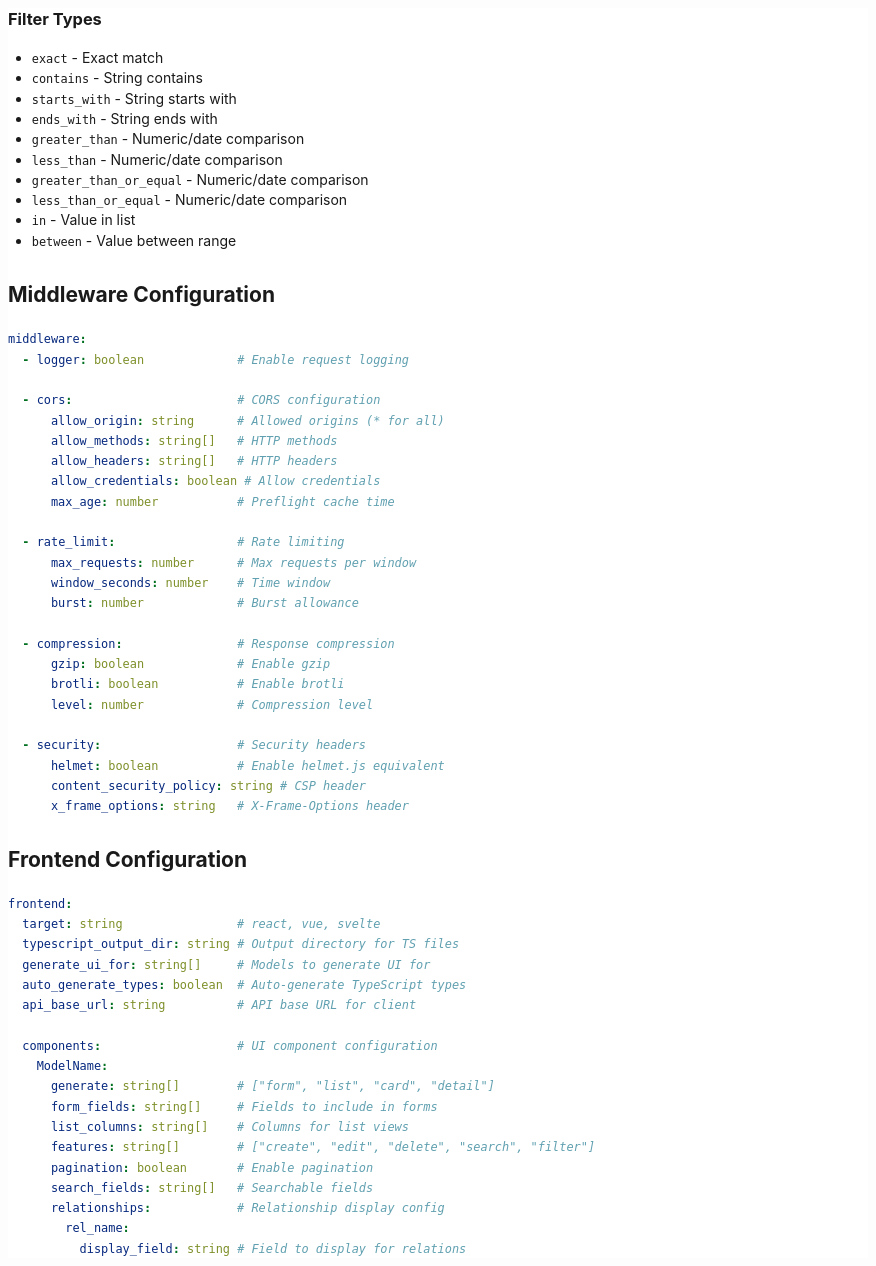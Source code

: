 ### Filter Types

- `exact` - Exact match
- `contains` - String contains
- `starts_with` - String starts with
- `ends_with` - String ends with
- `greater_than` - Numeric/date comparison
- `less_than` - Numeric/date comparison
- `greater_than_or_equal` - Numeric/date comparison
- `less_than_or_equal` - Numeric/date comparison
- `in` - Value in list
- `between` - Value between range

## Middleware Configuration

```yaml
middleware:
  - logger: boolean             # Enable request logging
  
  - cors:                       # CORS configuration
      allow_origin: string      # Allowed origins (* for all)
      allow_methods: string[]   # HTTP methods
      allow_headers: string[]   # HTTP headers
      allow_credentials: boolean # Allow credentials
      max_age: number           # Preflight cache time
  
  - rate_limit:                 # Rate limiting
      max_requests: number      # Max requests per window
      window_seconds: number    # Time window
      burst: number             # Burst allowance
  
  - compression:                # Response compression
      gzip: boolean             # Enable gzip
      brotli: boolean           # Enable brotli
      level: number             # Compression level
  
  - security:                   # Security headers
      helmet: boolean           # Enable helmet.js equivalent
      content_security_policy: string # CSP header
      x_frame_options: string   # X-Frame-Options header
```

## Frontend Configuration

```yaml
frontend:
  target: string                # react, vue, svelte
  typescript_output_dir: string # Output directory for TS files
  generate_ui_for: string[]     # Models to generate UI for
  auto_generate_types: boolean  # Auto-generate TypeScript types
  api_base_url: string          # API base URL for client
  
  components:                   # UI component configuration
    ModelName:
      generate: string[]        # ["form", "list", "card", "detail"]
      form_fields: string[]     # Fields to include in forms
      list_columns: string[]    # Columns for list views
      features: string[]        # ["create", "edit", "delete", "search", "filter"]
      pagination: boolean       # Enable pagination
      search_fields: string[]   # Searchable fields
      relationships:            # Relationship display config
        rel_name:
          display_field: string # Field to display for relations
```